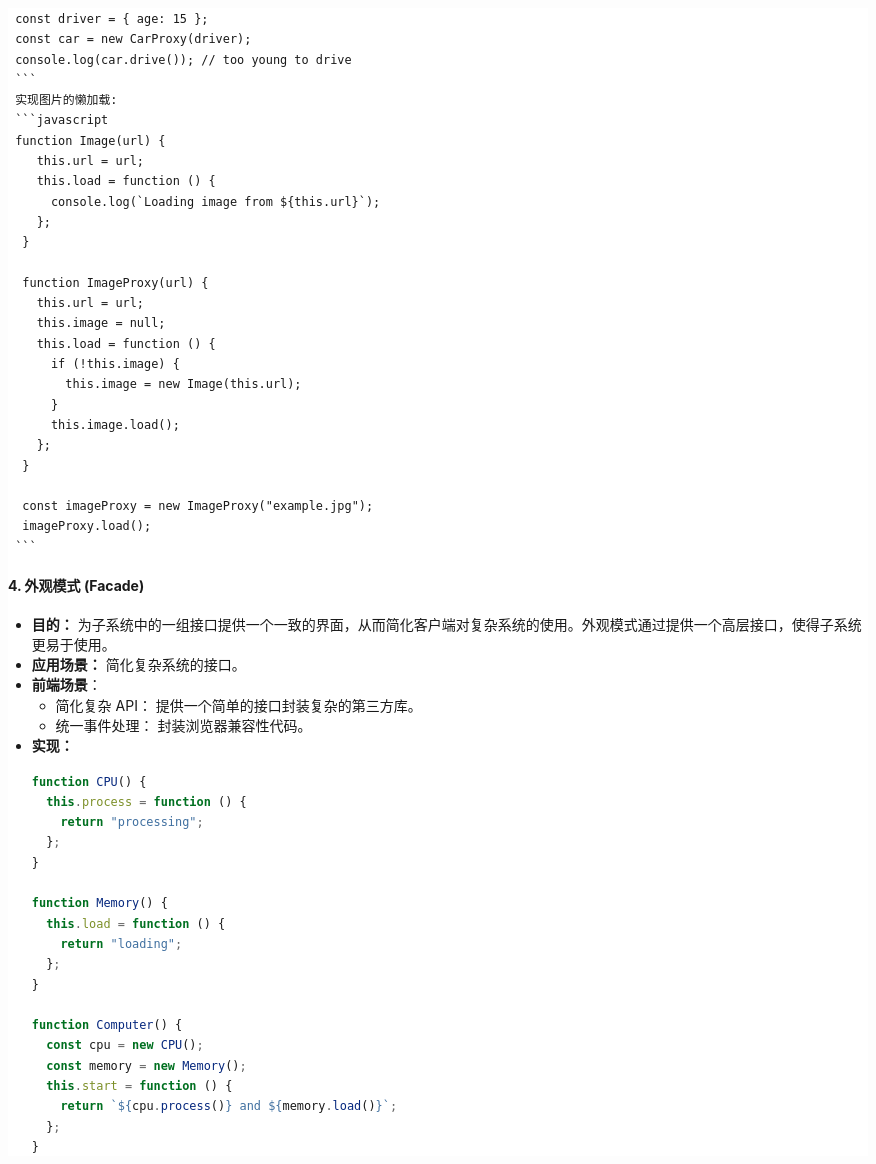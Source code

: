      const driver = { age: 15 };
     const car = new CarProxy(driver);
     console.log(car.drive()); // too young to drive
     ```
     实现图片的懒加载:
     ```javascript
     function Image(url) {
        this.url = url;
        this.load = function () {
          console.log(`Loading image from ${this.url}`);
        };
      }

      function ImageProxy(url) {
        this.url = url;
        this.image = null;
        this.load = function () {
          if (!this.image) {
            this.image = new Image(this.url);
          }
          this.image.load();
        };
      }

      const imageProxy = new ImageProxy("example.jpg");
      imageProxy.load(); 
     ```
#### 4. **外观模式 (Facade)**
   - **目的：** 为子系统中的一组接口提供一个一致的界面，从而简化客户端对复杂系统的使用。外观模式通过提供一个高层接口，使得子系统更易于使用。
   - **应用场景：** 简化复杂系统的接口。
   - **前端场景**：
     - 简化复杂 API： 提供一个简单的接口封装复杂的第三方库。
     - 统一事件处理： 封装浏览器兼容性代码。
   - **实现：**
     ```javascript
     function CPU() {
       this.process = function () {
         return "processing";
       };
     }

     function Memory() {
       this.load = function () {
         return "loading";
       };
     }

     function Computer() {
       const cpu = new CPU();
       const memory = new Memory();
       this.start = function () {
         return `${cpu.process()} and ${memory.load()}`;
       };
     }
